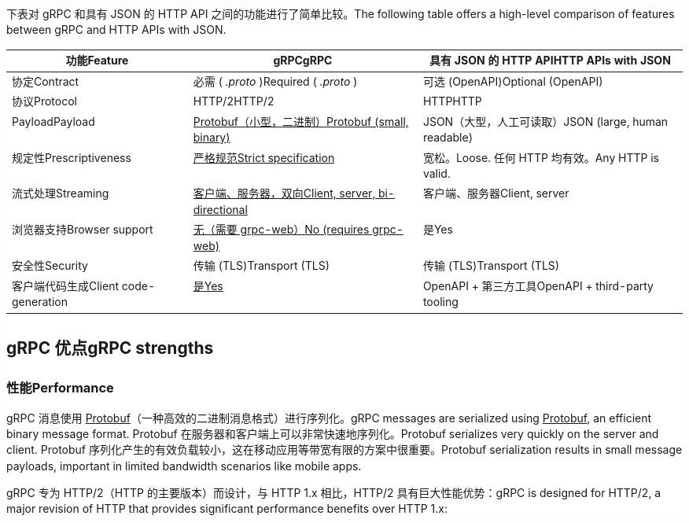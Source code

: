 <span data-ttu-id="58f8e-109">下表对 gRPC 和具有 JSON 的 HTTP API 之间的功能进行了简单比较。</span><span class="sxs-lookup"><span data-stu-id="58f8e-109">The following table offers a high-level comparison of features between gRPC and HTTP APIs with JSON.</span></span>

| <span data-ttu-id="58f8e-110">功能</span><span class="sxs-lookup"><span data-stu-id="58f8e-110">Feature</span></span>          | <span data-ttu-id="58f8e-111">gRPC</span><span class="sxs-lookup"><span data-stu-id="58f8e-111">gRPC</span></span>                                               | <span data-ttu-id="58f8e-112">具有 JSON 的 HTTP API</span><span class="sxs-lookup"><span data-stu-id="58f8e-112">HTTP APIs with JSON</span></span>           |
| ---------------- | -------------------------------------------------- | ----------------------------- |
| <span data-ttu-id="58f8e-113">协定</span><span class="sxs-lookup"><span data-stu-id="58f8e-113">Contract</span></span>         | <span data-ttu-id="58f8e-114">必需 ( *.proto* )</span><span class="sxs-lookup"><span data-stu-id="58f8e-114">Required ( *.proto* )</span></span>                                | <span data-ttu-id="58f8e-115">可选 (OpenAPI)</span><span class="sxs-lookup"><span data-stu-id="58f8e-115">Optional (OpenAPI)</span></span>            |
| <span data-ttu-id="58f8e-116">协议</span><span class="sxs-lookup"><span data-stu-id="58f8e-116">Protocol</span></span>         | <span data-ttu-id="58f8e-117">HTTP/2</span><span class="sxs-lookup"><span data-stu-id="58f8e-117">HTTP/2</span></span>                                             | <span data-ttu-id="58f8e-118">HTTP</span><span class="sxs-lookup"><span data-stu-id="58f8e-118">HTTP</span></span>                          |
| <span data-ttu-id="58f8e-119">Payload</span><span class="sxs-lookup"><span data-stu-id="58f8e-119">Payload</span></span>          | [<span data-ttu-id="58f8e-120">Protobuf（小型，二进制）</span><span class="sxs-lookup"><span data-stu-id="58f8e-120">Protobuf (small, binary)</span></span>](#performance)           | <span data-ttu-id="58f8e-121">JSON（大型，人工可读取）</span><span class="sxs-lookup"><span data-stu-id="58f8e-121">JSON (large, human readable)</span></span>  |
| <span data-ttu-id="58f8e-122">规定性</span><span class="sxs-lookup"><span data-stu-id="58f8e-122">Prescriptiveness</span></span> | [<span data-ttu-id="58f8e-123">严格规范</span><span class="sxs-lookup"><span data-stu-id="58f8e-123">Strict specification</span></span>](#strict-specification)      | <span data-ttu-id="58f8e-124">宽松。</span><span class="sxs-lookup"><span data-stu-id="58f8e-124">Loose.</span></span> <span data-ttu-id="58f8e-125">任何 HTTP 均有效。</span><span class="sxs-lookup"><span data-stu-id="58f8e-125">Any HTTP is valid.</span></span>     |
| <span data-ttu-id="58f8e-126">流式处理</span><span class="sxs-lookup"><span data-stu-id="58f8e-126">Streaming</span></span>        | [<span data-ttu-id="58f8e-127">客户端、服务器，双向</span><span class="sxs-lookup"><span data-stu-id="58f8e-127">Client, server, bi-directional</span></span>](#streaming)       | <span data-ttu-id="58f8e-128">客户端、服务器</span><span class="sxs-lookup"><span data-stu-id="58f8e-128">Client, server</span></span>                |
| <span data-ttu-id="58f8e-129">浏览器支持</span><span class="sxs-lookup"><span data-stu-id="58f8e-129">Browser support</span></span>  | [<span data-ttu-id="58f8e-130">无（需要 grpc-web）</span><span class="sxs-lookup"><span data-stu-id="58f8e-130">No (requires grpc-web)</span></span>](#limited-browser-support) | <span data-ttu-id="58f8e-131">是</span><span class="sxs-lookup"><span data-stu-id="58f8e-131">Yes</span></span>                           |
| <span data-ttu-id="58f8e-132">安全性</span><span class="sxs-lookup"><span data-stu-id="58f8e-132">Security</span></span>         | <span data-ttu-id="58f8e-133">传输 (TLS)</span><span class="sxs-lookup"><span data-stu-id="58f8e-133">Transport (TLS)</span></span>                                    | <span data-ttu-id="58f8e-134">传输 (TLS)</span><span class="sxs-lookup"><span data-stu-id="58f8e-134">Transport (TLS)</span></span>               |
| <span data-ttu-id="58f8e-135">客户端代码生成</span><span class="sxs-lookup"><span data-stu-id="58f8e-135">Client code-generation</span></span> | [<span data-ttu-id="58f8e-136">是</span><span class="sxs-lookup"><span data-stu-id="58f8e-136">Yes</span></span>](#code-generation)                      | <span data-ttu-id="58f8e-137">OpenAPI + 第三方工具</span><span class="sxs-lookup"><span data-stu-id="58f8e-137">OpenAPI + third-party tooling</span></span> |

## <a name="grpc-strengths"></a><span data-ttu-id="58f8e-138">gRPC 优点</span><span class="sxs-lookup"><span data-stu-id="58f8e-138">gRPC strengths</span></span>

### <a name="performance"></a><span data-ttu-id="58f8e-139">性能</span><span class="sxs-lookup"><span data-stu-id="58f8e-139">Performance</span></span>

<span data-ttu-id="58f8e-140">gRPC 消息使用 [Protobuf](https://developers.google.com/protocol-buffers/docs/overview)（一种高效的二进制消息格式）进行序列化。</span><span class="sxs-lookup"><span data-stu-id="58f8e-140">gRPC messages are serialized using [Protobuf](https://developers.google.com/protocol-buffers/docs/overview), an efficient binary message format.</span></span> <span data-ttu-id="58f8e-141">Protobuf 在服务器和客户端上可以非常快速地序列化。</span><span class="sxs-lookup"><span data-stu-id="58f8e-141">Protobuf serializes very quickly on the server and client.</span></span> <span data-ttu-id="58f8e-142">Protobuf 序列化产生的有效负载较小，这在移动应用等带宽有限的方案中很重要。</span><span class="sxs-lookup"><span data-stu-id="58f8e-142">Protobuf serialization results in small message payloads, important in limited bandwidth scenarios like mobile apps.</span></span>

<span data-ttu-id="58f8e-143">gRPC 专为 HTTP/2（HTTP 的主要版本）而设计，与 HTTP 1.x 相比，HTTP/2 具有巨大性能优势：</span><span class="sxs-lookup"><span data-stu-id="58f8e-143">gRPC is designed for HTTP/2, a major revision of HTTP that provides significant performance benefits over HTTP 1.x:</span></span>
